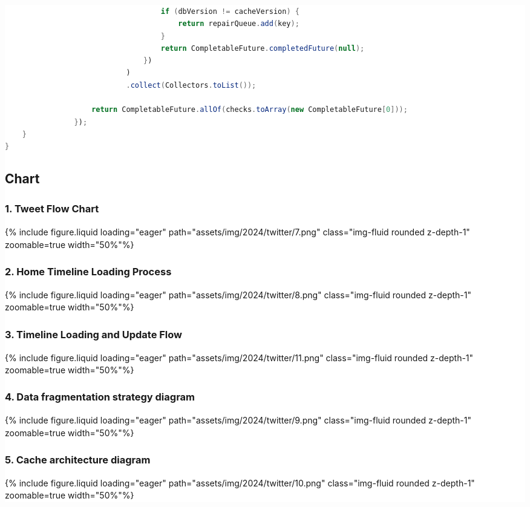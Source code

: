 ```java
                                    if (dbVersion != cacheVersion) {
                                        return repairQueue.add(key);
                                    }
                                    return CompletableFuture.completedFuture(null);
                                })
                            )
                            .collect(Collectors.toList());

                    return CompletableFuture.allOf(checks.toArray(new CompletableFuture[0]));
                });
    }
}

```



## Chart

### 1. Tweet Flow Chart
{% include figure.liquid loading="eager" path="assets/img/2024/twitter/7.png" class="img-fluid rounded z-depth-1" zoomable=true width="50%"%}


### 2. Home Timeline Loading Process
{% include figure.liquid loading="eager" path="assets/img/2024/twitter/8.png" class="img-fluid rounded z-depth-1" zoomable=true width="50%"%}

### 3. Timeline Loading and Update Flow

{% include figure.liquid loading="eager" path="assets/img/2024/twitter/11.png" class="img-fluid rounded z-depth-1" zoomable=true width="50%"%}


### 4. Data fragmentation strategy diagram

{% include figure.liquid loading="eager" path="assets/img/2024/twitter/9.png" class="img-fluid rounded z-depth-1" zoomable=true width="50%"%}


### 5. Cache architecture diagram

{% include figure.liquid loading="eager" path="assets/img/2024/twitter/10.png" class="img-fluid rounded z-depth-1" zoomable=true width="50%"%}

